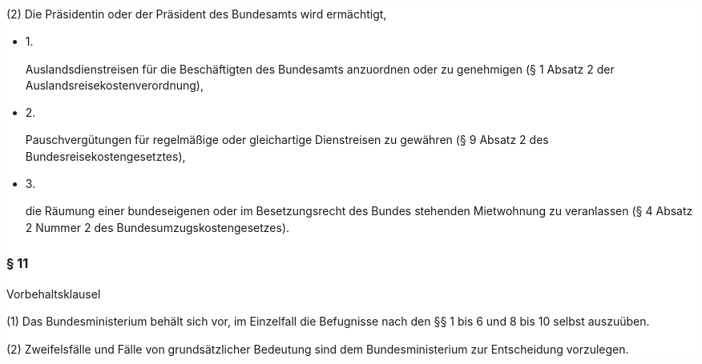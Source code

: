(2) Die Präsidentin oder der Präsident des Bundesamts wird ermächtigt,

  - 1\.
    
    <div>
    
    Auslandsdienstreisen für die Beschäftigten des Bundesamts anzuordnen
    oder zu genehmigen (§ 1 Absatz 2 der Auslandsreisekostenverordnung),
    
    </div>

  - 2\.
    
    <div>
    
    Pauschvergütungen für regelmäßige oder gleichartige Dienstreisen zu
    gewähren (§ 9 Absatz 2 des Bundesreisekostengesetztes),
    
    </div>

  - 3\.
    
    <div>
    
    die Räumung einer bundeseigenen oder im Besetzungsrecht des Bundes
    stehenden Mietwohnung zu veranlassen (§ 4 Absatz 2 Nummer 2 des
    Bundesumzugskostengesetzes).
    
    </div>

</div>

</div>

</div>

</div>

<span id="BJNR07C0A0024BJNE001200000.html"></span>

### § 11  
Vorbehaltsklausel

<div>

<div class="jnhtml">

<div>

<div class="jurAbsatz">

(1) Das Bundesministerium behält sich vor, im Einzelfall die Befugnisse
nach den §§ 1 bis 6 und 8 bis 10 selbst auszuüben.

</div>

<div class="jurAbsatz">

(2) Zweifelsfälle und Fälle von grundsätzlicher Bedeutung sind dem
Bundesministerium zur Entscheidung vorzulegen.

</div>
